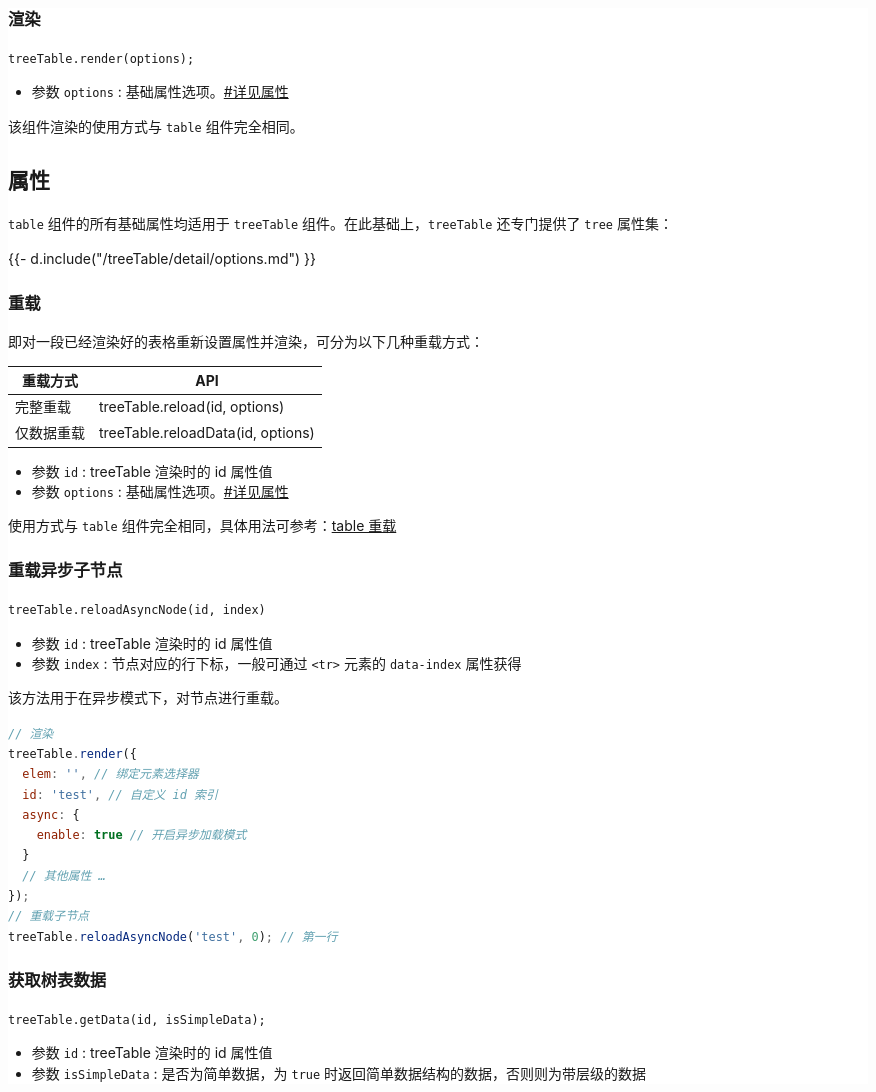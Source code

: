 <h3 id="render" lay-toc="{level: 2}">渲染</h3>

`treeTable.render(options);`

- 参数 `options` : 基础属性选项。[#详见属性](#options)

该组件渲染的使用方式与 `table` 组件完全相同。

<h2 id="options" lay-toc="{level: 2, hot: true}">属性</h2>

`table` 组件的所有基础属性均适用于 `treeTable` 组件。在此基础上，`treeTable` 还专门提供了 `tree` 属性集： 

<div>
{{- d.include("/treeTable/detail/options.md") }}
</div>

<h3 id="reload" lay-toc="{level: 2}">重载</h3>

即对一段已经渲染好的表格重新设置属性并渲染，可分为以下几种重载方式：

| 重载方式 | API |
| --- | --- |
| 完整重载 | treeTable.reload(id, options) |
| 仅数据重载 | treeTable.reloadData(id, options) |

- 参数 `id` : treeTable 渲染时的 id 属性值
- 参数 `options` : 基础属性选项。[#详见属性](#options)

使用方式与 `table` 组件完全相同，具体用法可参考：[table 重载](../table/#reload)


<h3 id="reloadAsyncNode" class="ws-anchor ws-bold">重载异步子节点</h3>

`treeTable.reloadAsyncNode(id, index)`

- 参数 `id` : treeTable 渲染时的 id 属性值
- 参数 `index` : 节点对应的行下标，一般可通过 `<tr>` 元素的 `data-index` 属性获得

该方法用于在异步模式下，对节点进行重载。

```js
// 渲染
treeTable.render({
  elem: '', // 绑定元素选择器
  id: 'test', // 自定义 id 索引
  async: {
    enable: true // 开启异步加载模式
  }
  // 其他属性 …
});
// 重载子节点
treeTable.reloadAsyncNode('test', 0); // 第一行
```


<h3 id="getData" lay-pid="api" class="ws-anchor ws-bold">获取树表数据</h3>

`treeTable.getData(id, isSimpleData);`

- 参数 `id` : treeTable 渲染时的 id 属性值
- 参数 `isSimpleData` : 是否为简单数据，为 `true` 时返回简单数据结构的数据，否则则为带层级的数据
